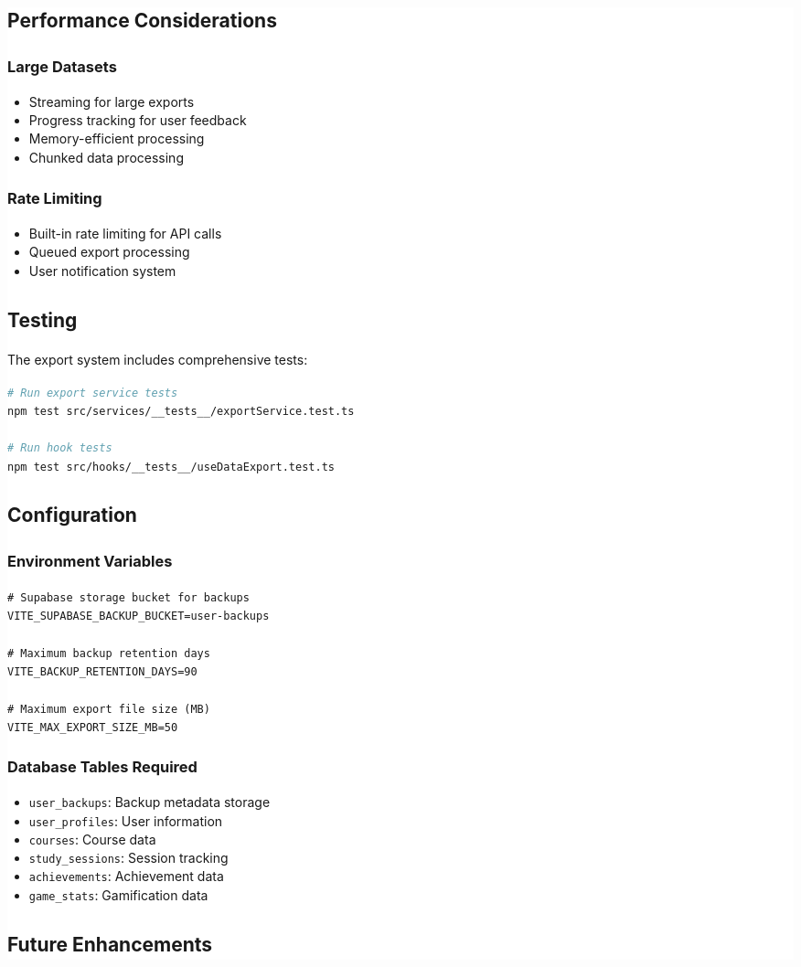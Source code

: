 ## Performance Considerations

### Large Datasets
- Streaming for large exports
- Progress tracking for user feedback
- Memory-efficient processing
- Chunked data processing

### Rate Limiting
- Built-in rate limiting for API calls
- Queued export processing
- User notification system

## Testing

The export system includes comprehensive tests:

```bash
# Run export service tests
npm test src/services/__tests__/exportService.test.ts

# Run hook tests
npm test src/hooks/__tests__/useDataExport.test.ts
```

## Configuration

### Environment Variables
```env
# Supabase storage bucket for backups
VITE_SUPABASE_BACKUP_BUCKET=user-backups

# Maximum backup retention days
VITE_BACKUP_RETENTION_DAYS=90

# Maximum export file size (MB)
VITE_MAX_EXPORT_SIZE_MB=50
```

### Database Tables Required
- `user_backups`: Backup metadata storage
- `user_profiles`: User information
- `courses`: Course data
- `study_sessions`: Session tracking
- `achievements`: Achievement data
- `game_stats`: Gamification data

## Future Enhancements
